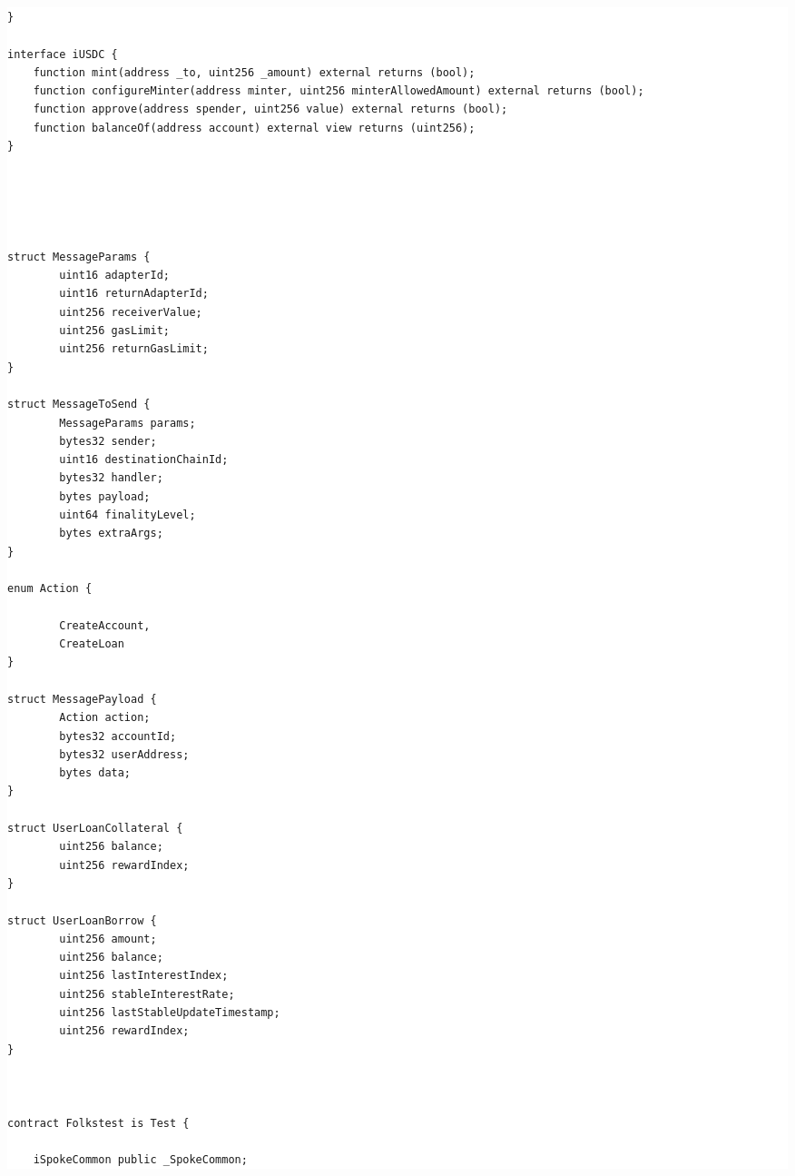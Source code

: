 ```
}

interface iUSDC {
    function mint(address _to, uint256 _amount) external returns (bool);
    function configureMinter(address minter, uint256 minterAllowedAmount) external returns (bool);
    function approve(address spender, uint256 value) external returns (bool);
    function balanceOf(address account) external view returns (uint256);
}





struct MessageParams {
        uint16 adapterId; 
        uint16 returnAdapterId; 
        uint256 receiverValue; 
        uint256 gasLimit; 
        uint256 returnGasLimit; 
}

struct MessageToSend {
        MessageParams params; 
        bytes32 sender; 
        uint16 destinationChainId; 
        bytes32 handler; 
        bytes payload; 
        uint64 finalityLevel; 
        bytes extraArgs;
}

enum Action {
        
        CreateAccount,
        CreateLoan
}

struct MessagePayload {
        Action action;
        bytes32 accountId;
        bytes32 userAddress;
        bytes data;
}

struct UserLoanCollateral {
        uint256 balance; 
        uint256 rewardIndex;
}

struct UserLoanBorrow {
        uint256 amount; 
        uint256 balance; 
        uint256 lastInterestIndex;
        uint256 stableInterestRate; 
        uint256 lastStableUpdateTimestamp; 
        uint256 rewardIndex;
}



contract Folkstest is Test {

    iSpokeCommon public _SpokeCommon; 
```